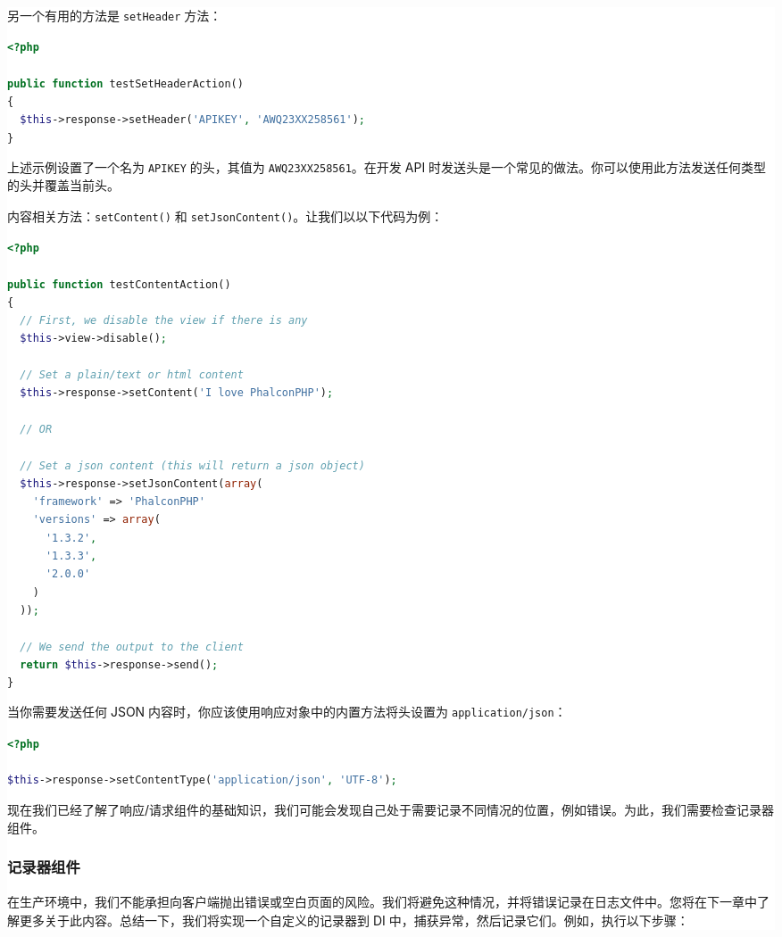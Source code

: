 另一个有用的方法是 `setHeader` 方法：

```php
<?php

public function testSetHeaderAction()
{
  $this->response->setHeader('APIKEY', 'AWQ23XX258561');
}
```

上述示例设置了一个名为 `APIKEY` 的头，其值为 `AWQ23XX258561`。在开发 API 时发送头是一个常见的做法。你可以使用此方法发送任何类型的头并覆盖当前头。

内容相关方法：`setContent()` 和 `setJsonContent()`。让我们以以下代码为例：

```php
<?php

public function testContentAction()
{
  // First, we disable the view if there is any
  $this->view->disable();

  // Set a plain/text or html content
  $this->response->setContent('I love PhalconPHP');

  // OR

  // Set a json content (this will return a json object)
  $this->response->setJsonContent(array(
    'framework' => 'PhalconPHP'
    'versions' => array(
      '1.3.2',
      '1.3.3',
      '2.0.0'
    )
  ));

  // We send the output to the client
  return $this->response->send();
}
```

当你需要发送任何 JSON 内容时，你应该使用响应对象中的内置方法将头设置为 `application/json`：

```php
<?php

$this->response->setContentType('application/json', 'UTF-8');
```

现在我们已经了解了响应/请求组件的基础知识，我们可能会发现自己处于需要记录不同情况的位置，例如错误。为此，我们需要检查记录器组件。

### 记录器组件

在生产环境中，我们不能承担向客户端抛出错误或空白页面的风险。我们将避免这种情况，并将错误记录在日志文件中。您将在下一章中了解更多关于此内容。总结一下，我们将实现一个自定义的记录器到 DI 中，捕获异常，然后记录它们。例如，执行以下步骤：
